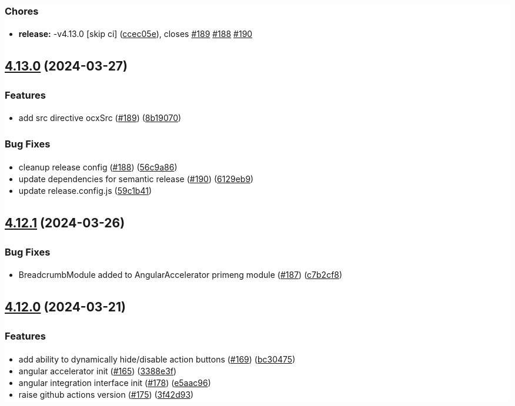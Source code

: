 
### Chores

* **release:** -v4.13.0 [skip ci] ([ccec05e](https://github.com/onecx/onecx-portal-ui-libs/commit/ccec05e1386c58d8d23414573fd951e83213f1d6)), closes [#189](https://github.com/onecx/onecx-portal-ui-libs/issues/189) [#188](https://github.com/onecx/onecx-portal-ui-libs/issues/188) [#190](https://github.com/onecx/onecx-portal-ui-libs/issues/190)

## [4.13.0](https://github.com/onecx/onecx-portal-ui-libs/compare/v4.12.1...v4.13.0) (2024-03-27)


### Features

* add src directive ocxSrc ([#189](https://github.com/onecx/onecx-portal-ui-libs/issues/189)) ([8b19070](https://github.com/onecx/onecx-portal-ui-libs/commit/8b19070dda3e8bed83bfa1e9821fdefcd2ba8c70))


### Bug Fixes

* cleanup release config ([#188](https://github.com/onecx/onecx-portal-ui-libs/issues/188)) ([56c9a86](https://github.com/onecx/onecx-portal-ui-libs/commit/56c9a866bb2e59fd03cae4a084dbe2f0150c4117))
* update dependencies for semantic release ([#190](https://github.com/onecx/onecx-portal-ui-libs/issues/190)) ([6129eb9](https://github.com/onecx/onecx-portal-ui-libs/commit/6129eb905acf2e513747e7c5f9bf0d9a223e9df6))
* update release.config.js ([59c1b41](https://github.com/onecx/onecx-portal-ui-libs/commit/59c1b41aaea64f3f42c6931fd083ecd38f4f6d58))

## [4.12.1](https://github.com/onecx/onecx-portal-ui-libs/compare/v4.12.0...v4.12.1) (2024-03-26)


### Bug Fixes

* BreadcrumbModule added to AngularAccelerator primeng module ([#187](https://github.com/onecx/onecx-portal-ui-libs/issues/187)) ([c7b2cf8](https://github.com/onecx/onecx-portal-ui-libs/commit/c7b2cf806cfe8cb40827d71bb5e425c2d2c70bf4))

## [4.12.0](https://github.com/onecx/onecx-portal-ui-libs/compare/v4.11.0...v4.12.0) (2024-03-21)


### Features

* add ability to dynamically hide/disable action buttons ([#169](https://github.com/onecx/onecx-portal-ui-libs/issues/169)) ([bc30475](https://github.com/onecx/onecx-portal-ui-libs/commit/bc30475e201416f35ad3e44481f9d7fafb3f6d26))
* angular accelerator init ([#165](https://github.com/onecx/onecx-portal-ui-libs/issues/165)) ([3388e3f](https://github.com/onecx/onecx-portal-ui-libs/commit/3388e3fa30ac7d1b81fe5775891c32d506f58f66))
* angular integration interface init ([#178](https://github.com/onecx/onecx-portal-ui-libs/issues/178)) ([e5aac96](https://github.com/onecx/onecx-portal-ui-libs/commit/e5aac96896233efd3e1487374caaa6cafe1e4f3a))
* raise github actions version ([#175](https://github.com/onecx/onecx-portal-ui-libs/issues/175)) ([3f42d93](https://github.com/onecx/onecx-portal-ui-libs/commit/3f42d931badfb584a56f199843f3f39bab834eab))
